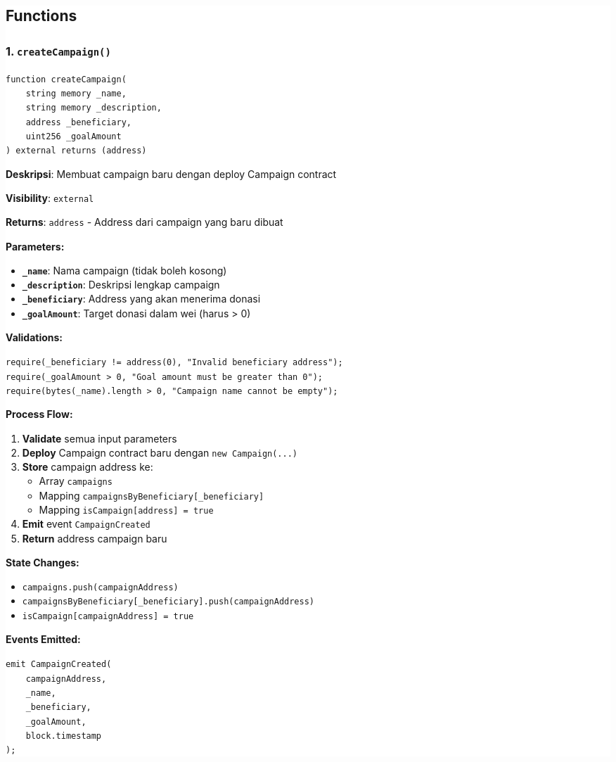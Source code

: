 
## Functions

### 1. `createCampaign()`

```solidity
function createCampaign(
    string memory _name,
    string memory _description,
    address _beneficiary,
    uint256 _goalAmount
) external returns (address)
```

**Deskripsi**: Membuat campaign baru dengan deploy Campaign contract

**Visibility**: `external`

**Returns**: `address` - Address dari campaign yang baru dibuat

**Parameters:**
- **`_name`**: Nama campaign (tidak boleh kosong)
- **`_description`**: Deskripsi lengkap campaign
- **`_beneficiary`**: Address yang akan menerima donasi
- **`_goalAmount`**: Target donasi dalam wei (harus > 0)

**Validations:**
```solidity
require(_beneficiary != address(0), "Invalid beneficiary address");
require(_goalAmount > 0, "Goal amount must be greater than 0");
require(bytes(_name).length > 0, "Campaign name cannot be empty");
```

**Process Flow:**
1. **Validate** semua input parameters
2. **Deploy** Campaign contract baru dengan `new Campaign(...)`
3. **Store** campaign address ke:
   - Array `campaigns`
   - Mapping `campaignsByBeneficiary[_beneficiary]`
   - Mapping `isCampaign[address] = true`
4. **Emit** event `CampaignCreated`
5. **Return** address campaign baru

**State Changes:**
- `campaigns.push(campaignAddress)`
- `campaignsByBeneficiary[_beneficiary].push(campaignAddress)`
- `isCampaign[campaignAddress] = true`

**Events Emitted:**
```solidity
emit CampaignCreated(
    campaignAddress,
    _name,
    _beneficiary,
    _goalAmount,
    block.timestamp
);
```
